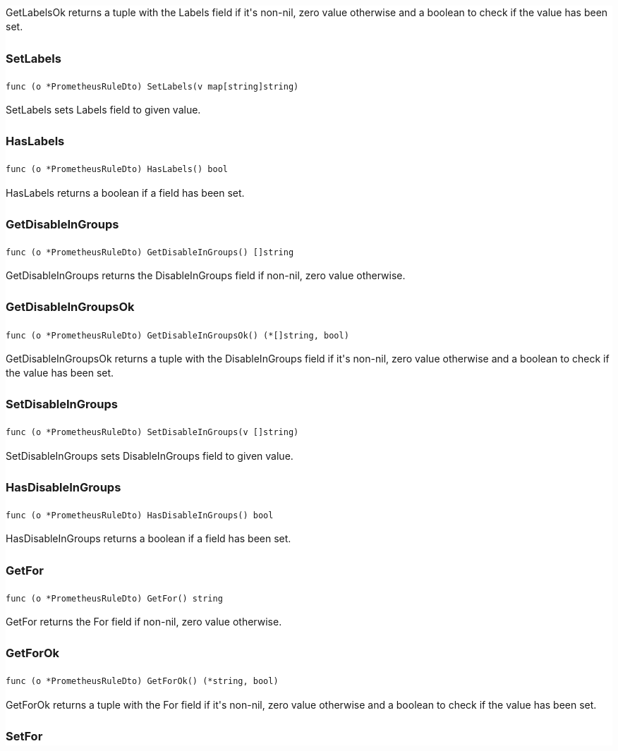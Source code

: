 GetLabelsOk returns a tuple with the Labels field if it's non-nil, zero value otherwise
and a boolean to check if the value has been set.

### SetLabels

`func (o *PrometheusRuleDto) SetLabels(v map[string]string)`

SetLabels sets Labels field to given value.

### HasLabels

`func (o *PrometheusRuleDto) HasLabels() bool`

HasLabels returns a boolean if a field has been set.

### GetDisableInGroups

`func (o *PrometheusRuleDto) GetDisableInGroups() []string`

GetDisableInGroups returns the DisableInGroups field if non-nil, zero value otherwise.

### GetDisableInGroupsOk

`func (o *PrometheusRuleDto) GetDisableInGroupsOk() (*[]string, bool)`

GetDisableInGroupsOk returns a tuple with the DisableInGroups field if it's non-nil, zero value otherwise
and a boolean to check if the value has been set.

### SetDisableInGroups

`func (o *PrometheusRuleDto) SetDisableInGroups(v []string)`

SetDisableInGroups sets DisableInGroups field to given value.

### HasDisableInGroups

`func (o *PrometheusRuleDto) HasDisableInGroups() bool`

HasDisableInGroups returns a boolean if a field has been set.

### GetFor

`func (o *PrometheusRuleDto) GetFor() string`

GetFor returns the For field if non-nil, zero value otherwise.

### GetForOk

`func (o *PrometheusRuleDto) GetForOk() (*string, bool)`

GetForOk returns a tuple with the For field if it's non-nil, zero value otherwise
and a boolean to check if the value has been set.

### SetFor

